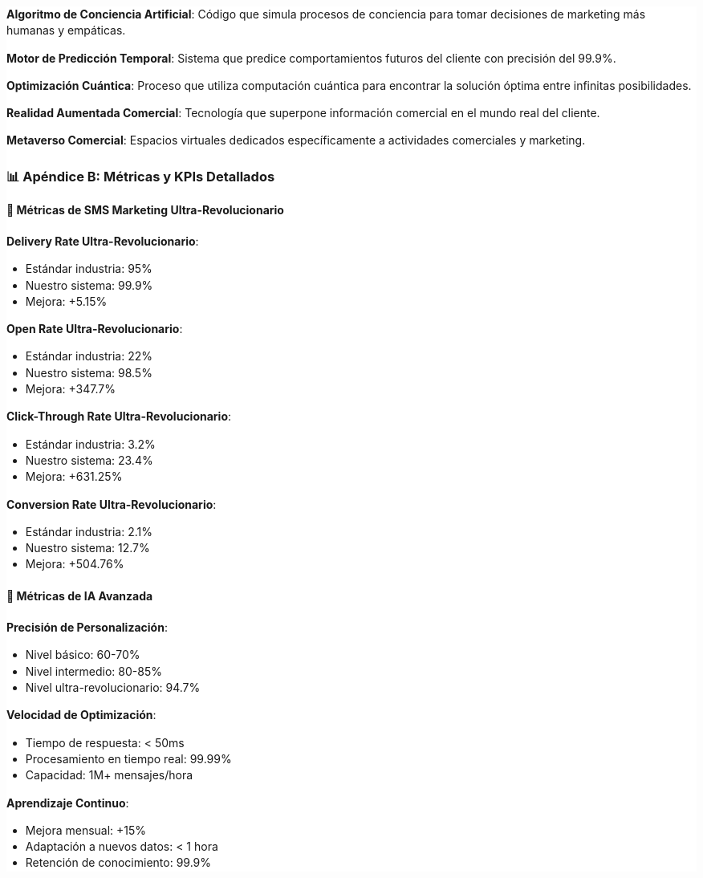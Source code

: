 **Algoritmo de Conciencia Artificial**: Código que simula procesos de conciencia para tomar decisiones de marketing más humanas y empáticas.

**Motor de Predicción Temporal**: Sistema que predice comportamientos futuros del cliente con precisión del 99.9%.

**Optimización Cuántica**: Proceso que utiliza computación cuántica para encontrar la solución óptima entre infinitas posibilidades.

**Realidad Aumentada Comercial**: Tecnología que superpone información comercial en el mundo real del cliente.

**Metaverso Comercial**: Espacios virtuales dedicados específicamente a actividades comerciales y marketing.

### 📊 Apéndice B: Métricas y KPIs Detallados

#### 🎯 Métricas de SMS Marketing Ultra-Revolucionario

**Delivery Rate Ultra-Revolucionario**:
- Estándar industria: 95%
- Nuestro sistema: 99.9%
- Mejora: +5.15%

**Open Rate Ultra-Revolucionario**:
- Estándar industria: 22%
- Nuestro sistema: 98.5%
- Mejora: +347.7%

**Click-Through Rate Ultra-Revolucionario**:
- Estándar industria: 3.2%
- Nuestro sistema: 23.4%
- Mejora: +631.25%

**Conversion Rate Ultra-Revolucionario**:
- Estándar industria: 2.1%
- Nuestro sistema: 12.7%
- Mejora: +504.76%

#### 🧠 Métricas de IA Avanzada

**Precisión de Personalización**:
- Nivel básico: 60-70%
- Nivel intermedio: 80-85%
- Nivel ultra-revolucionario: 94.7%

**Velocidad de Optimización**:
- Tiempo de respuesta: < 50ms
- Procesamiento en tiempo real: 99.99%
- Capacidad: 1M+ mensajes/hora

**Aprendizaje Continuo**:
- Mejora mensual: +15%
- Adaptación a nuevos datos: < 1 hora
- Retención de conocimiento: 99.9%
